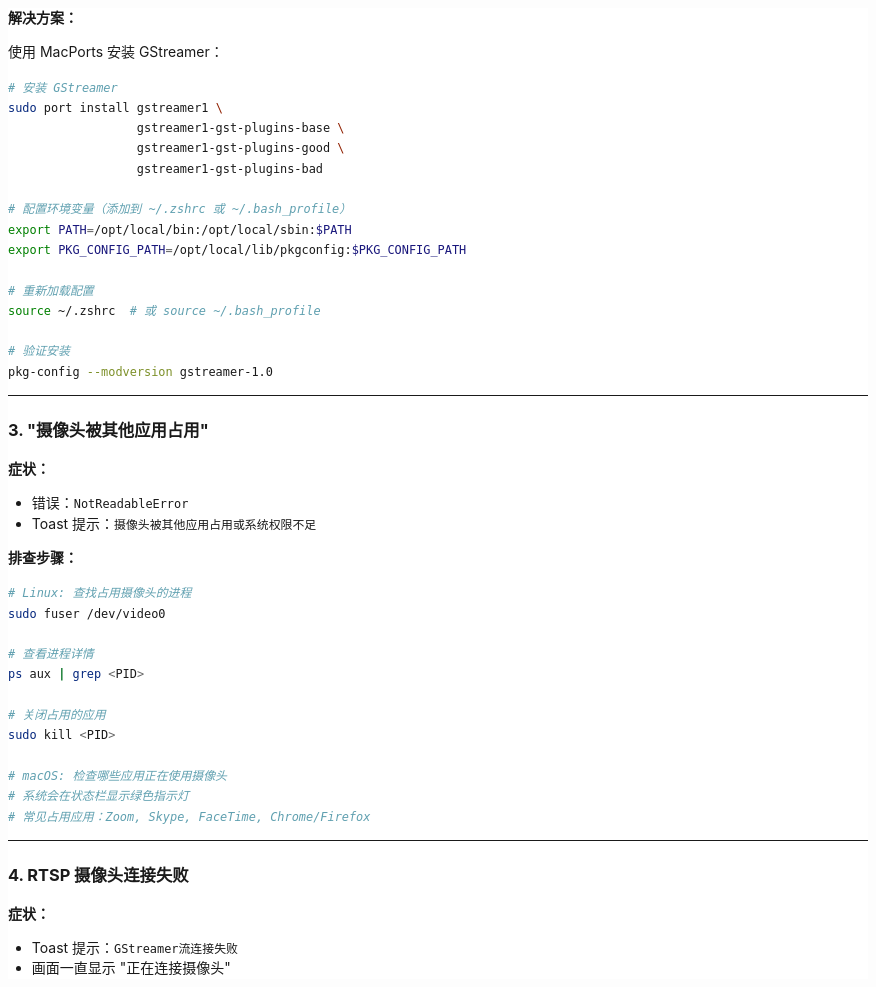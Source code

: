 **解决方案：**

使用 MacPorts 安装 GStreamer：

```bash
# 安装 GStreamer
sudo port install gstreamer1 \
                  gstreamer1-gst-plugins-base \
                  gstreamer1-gst-plugins-good \
                  gstreamer1-gst-plugins-bad

# 配置环境变量（添加到 ~/.zshrc 或 ~/.bash_profile）
export PATH=/opt/local/bin:/opt/local/sbin:$PATH
export PKG_CONFIG_PATH=/opt/local/lib/pkgconfig:$PKG_CONFIG_PATH

# 重新加载配置
source ~/.zshrc  # 或 source ~/.bash_profile

# 验证安装
pkg-config --modversion gstreamer-1.0
```

---

### 3. "摄像头被其他应用占用"

**症状：**
- 错误：`NotReadableError`
- Toast 提示：`摄像头被其他应用占用或系统权限不足`

**排查步骤：**

```bash
# Linux: 查找占用摄像头的进程
sudo fuser /dev/video0

# 查看进程详情
ps aux | grep <PID>

# 关闭占用的应用
sudo kill <PID>

# macOS: 检查哪些应用正在使用摄像头
# 系统会在状态栏显示绿色指示灯
# 常见占用应用：Zoom, Skype, FaceTime, Chrome/Firefox
```

---

### 4. RTSP 摄像头连接失败

**症状：**
- Toast 提示：`GStreamer流连接失败`
- 画面一直显示 "正在连接摄像头"
